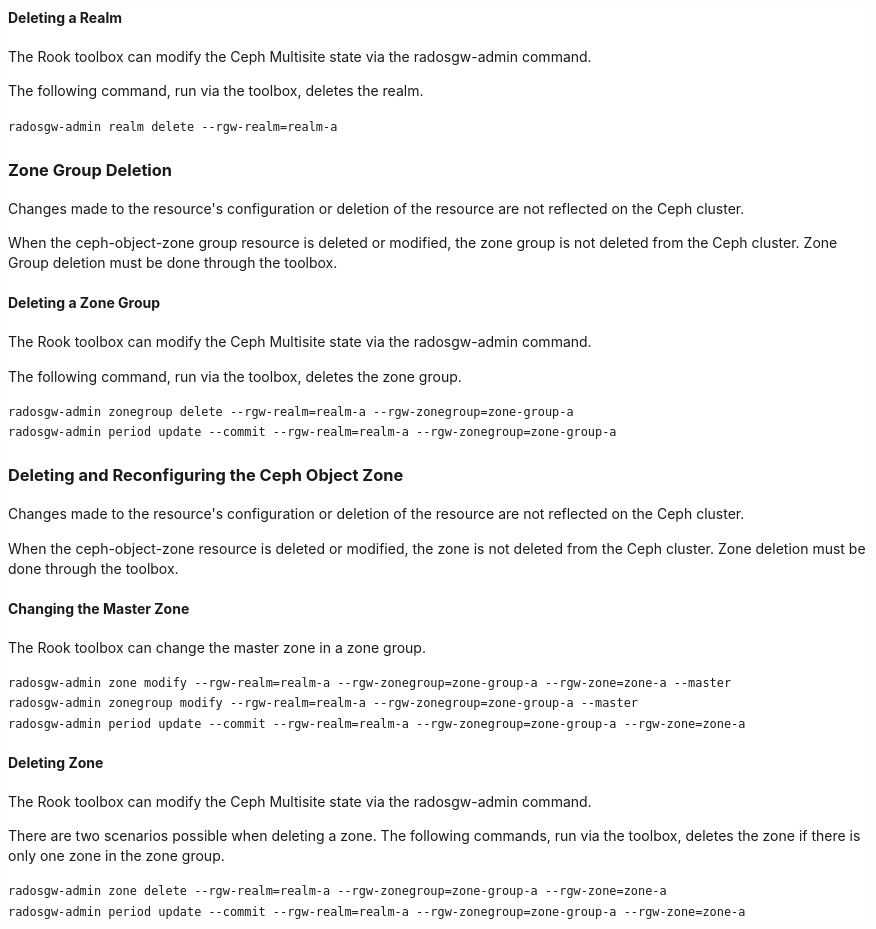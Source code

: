 #### Deleting a Realm

The Rook toolbox can modify the Ceph Multisite state via the radosgw-admin command.

The following command, run via the toolbox, deletes the realm.

```console
radosgw-admin realm delete --rgw-realm=realm-a
```

### Zone Group Deletion

Changes made to the resource's configuration or deletion of the resource are not reflected on the Ceph cluster.

When the ceph-object-zone group resource is deleted or modified, the zone group is not deleted from the Ceph cluster. Zone Group deletion must be done through the toolbox.

#### Deleting a Zone Group

The Rook toolbox can modify the Ceph Multisite state via the radosgw-admin command.

The following command, run via the toolbox, deletes the zone group.

```console
radosgw-admin zonegroup delete --rgw-realm=realm-a --rgw-zonegroup=zone-group-a
radosgw-admin period update --commit --rgw-realm=realm-a --rgw-zonegroup=zone-group-a
```

### Deleting and Reconfiguring the Ceph Object Zone

Changes made to the resource's configuration or deletion of the resource are not reflected on the Ceph cluster.

When the ceph-object-zone resource is deleted or modified, the zone is not deleted from the Ceph cluster. Zone deletion must be done through the toolbox.

#### Changing the Master Zone

The Rook toolbox can change the master zone in a zone group.

```console
radosgw-admin zone modify --rgw-realm=realm-a --rgw-zonegroup=zone-group-a --rgw-zone=zone-a --master
radosgw-admin zonegroup modify --rgw-realm=realm-a --rgw-zonegroup=zone-group-a --master
radosgw-admin period update --commit --rgw-realm=realm-a --rgw-zonegroup=zone-group-a --rgw-zone=zone-a
```

#### Deleting Zone

The Rook toolbox can modify the Ceph Multisite state via the radosgw-admin command.

There are two scenarios possible when deleting a zone.
The following commands, run via the toolbox, deletes the zone if there is only one zone in the zone group.

```console
radosgw-admin zone delete --rgw-realm=realm-a --rgw-zonegroup=zone-group-a --rgw-zone=zone-a
radosgw-admin period update --commit --rgw-realm=realm-a --rgw-zonegroup=zone-group-a --rgw-zone=zone-a
```
